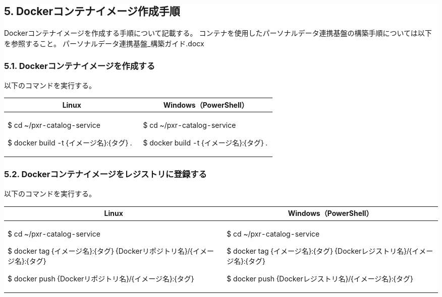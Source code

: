 ##  5. <a name='Docker'></a>Dockerコンテナイメージ作成手順
Dockerコンテナイメージを作成する手順について記載する。
コンテナを使用したパーソナルデータ連携基盤の構築手順については以下を参照すること。
パーソナルデータ連携基盤_構築ガイド.docx

###  5.1. <a name='Docker-1'></a>Dockerコンテナイメージを作成する
以下のコマンドを実行する。

<table>
<colgroup>
<col style="width: 50%" />
<col style="width: 49%" />
</colgroup>
<thead>
<tr class="header">
<th>Linux</th>
<th>Windows（PowerShell）</th>
</tr>
</thead>
<tbody>
<tr class="odd">
<td><p>$ cd ~/pxr-catalog-service</p>
<p>$ docker build -t {イメージ名}:{タグ} .</p></td>
<td><p>$ cd ~/pxr-catalog-service</p>
<p>$ docker build -t {イメージ名}:{タグ} .</p></td>
</tr>
</tbody>
</table>

###  5.2. <a name='Docker-1'></a>Dockerコンテナイメージをレジストリに登録する
以下のコマンドを実行する。

<table>
<colgroup>
<col style="width: 50%" />
<col style="width: 49%" />
</colgroup>
<thead>
<tr class="header">
<th>Linux</th>
<th>Windows（PowerShell）</th>
</tr>
</thead>
<tbody>
<tr class="odd">
<td><p>$ cd ~/pxr-catalog-service</p>
<p>$ docker tag {イメージ名}:{タグ}
{Dockerリポジトリ名}/{イメージ名}:{タグ}</p>
<p>$ docker push {Dockerリポジトリ名}/{イメージ名}:{タグ}</p></td>
<td><p>$ cd ~/pxr-catalog-service</p>
<p>$ docker tag {イメージ名}:{タグ}
{Dockerレジストリ名}/{イメージ名}:{タグ}</p>
<p>$ docker push {Dockerレジストリ名}/{イメージ名}:{タグ}</p></td>
</tr>
</tbody>
</table>
